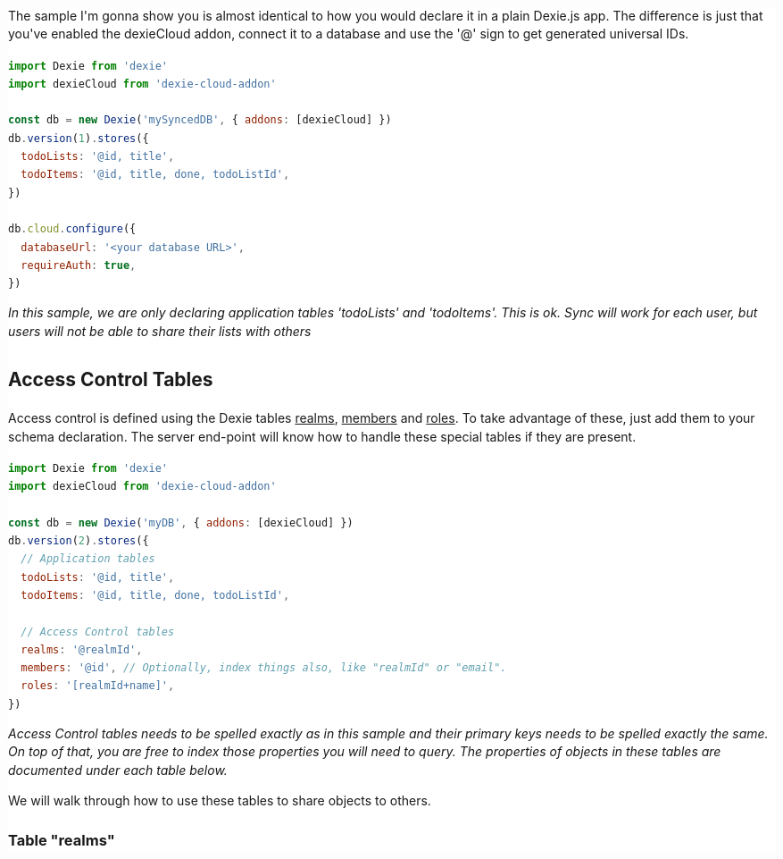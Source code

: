 The sample I'm gonna show you is almost identical to how you would declare it in a plain Dexie.js app. The difference is just that you've enabled the dexieCloud addon, connect it to a database and use the '@' sign to get generated universal IDs.

```js
import Dexie from 'dexie'
import dexieCloud from 'dexie-cloud-addon'

const db = new Dexie('mySyncedDB', { addons: [dexieCloud] })
db.version(1).stores({
  todoLists: '@id, title',
  todoItems: '@id, title, done, todoListId',
})

db.cloud.configure({
  databaseUrl: '<your database URL>',
  requireAuth: true,
})
```

_In this sample, we are only declaring application tables 'todoLists' and 'todoItems'. This is ok. Sync will work for each user, but users will not be able to share their lists with others_

## Access Control Tables

Access control is defined using the Dexie tables [realms](#table-realms), [members](#table-members) and [roles](#table-roles). To take advantage of these, just add them to your schema declaration. The server end-point will know how to handle these special tables if they are present.

```js
import Dexie from 'dexie'
import dexieCloud from 'dexie-cloud-addon'

const db = new Dexie('myDB', { addons: [dexieCloud] })
db.version(2).stores({
  // Application tables
  todoLists: '@id, title',
  todoItems: '@id, title, done, todoListId',

  // Access Control tables
  realms: '@realmId',
  members: '@id', // Optionally, index things also, like "realmId" or "email".
  roles: '[realmId+name]',
})
```

_Access Control tables needs to be spelled exactly as in this sample and their primary keys needs to be spelled exactly the same. On top of that, you are free to index those properties you will need to query. The properties of objects in these tables are documented under each table below._

We will walk through how to use these tables to share objects to others.

### Table "realms"
